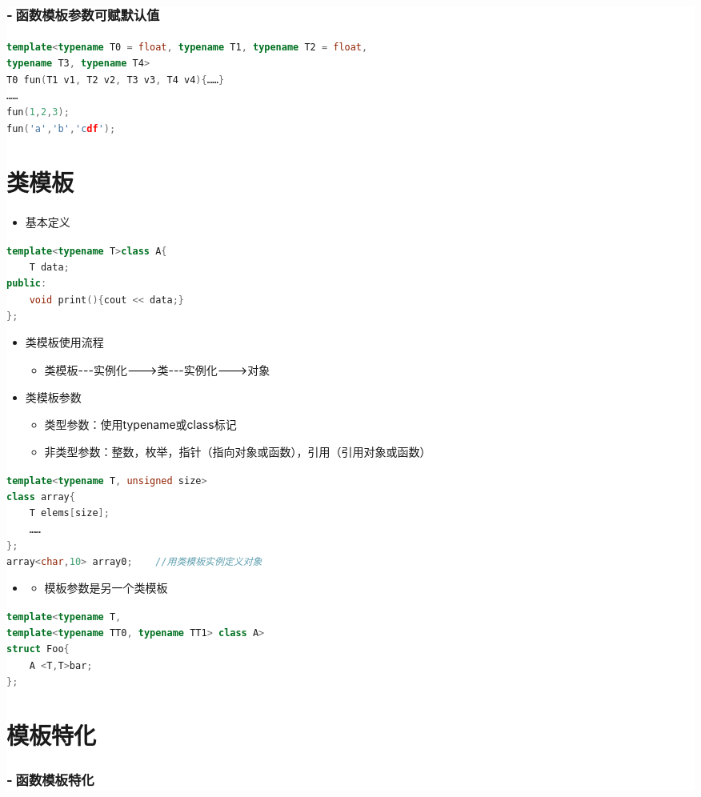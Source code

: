### - 函数模板参数可赋默认值

```cpp
template<typename T0 = float, typename T1, typename T2 = float, 
typename T3, typename T4>
T0 fun(T1 v1, T2 v2, T3 v3, T4 v4){……}
……
fun(1,2,3);
fun('a','b','cdf');
```

# 类模板

- 基本定义

```cpp
template<typename T>class A{
    T data; 
public:
    void print(){cout << data;}
};
```

- 类模板使用流程
  
  - 类模板---实例化--->类---实例化--->对象

- 类模板参数
  
  - 类型参数：使用typename或class标记
  
  - 非类型参数：整数，枚举，指针（指向对象或函数），引用（引用对象或函数）

```cpp
template<typename T, unsigned size>
class array{
    T elems[size];
    ……
};
array<char,10> array0;    //用类模板实例定义对象
```

- - 模板参数是另一个类模板

```cpp
template<typename T,
template<typename TT0, typename TT1> class A>
struct Foo{
    A <T,T>bar;
};
```

# 模板特化

### - 函数模板特化
